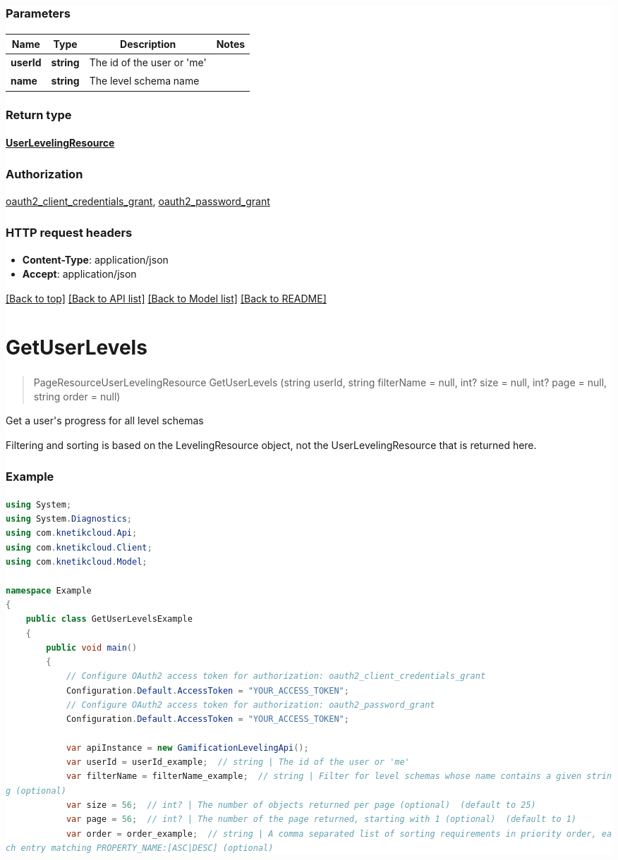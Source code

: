 ### Parameters

Name | Type | Description  | Notes
------------- | ------------- | ------------- | -------------
 **userId** | **string**| The id of the user or &#39;me&#39; | 
 **name** | **string**| The level schema name | 

### Return type

[**UserLevelingResource**](UserLevelingResource.md)

### Authorization

[oauth2_client_credentials_grant](../README.md#oauth2_client_credentials_grant), [oauth2_password_grant](../README.md#oauth2_password_grant)

### HTTP request headers

 - **Content-Type**: application/json
 - **Accept**: application/json

[[Back to top]](#) [[Back to API list]](../README.md#documentation-for-api-endpoints) [[Back to Model list]](../README.md#documentation-for-models) [[Back to README]](../README.md)

<a name="getuserlevels"></a>
# **GetUserLevels**
> PageResourceUserLevelingResource GetUserLevels (string userId, string filterName = null, int? size = null, int? page = null, string order = null)

Get a user's progress for all level schemas

Filtering and sorting is based on the LevelingResource object, not the UserLevelingResource that is returned here.

### Example
```csharp
using System;
using System.Diagnostics;
using com.knetikcloud.Api;
using com.knetikcloud.Client;
using com.knetikcloud.Model;

namespace Example
{
    public class GetUserLevelsExample
    {
        public void main()
        {
            // Configure OAuth2 access token for authorization: oauth2_client_credentials_grant
            Configuration.Default.AccessToken = "YOUR_ACCESS_TOKEN";
            // Configure OAuth2 access token for authorization: oauth2_password_grant
            Configuration.Default.AccessToken = "YOUR_ACCESS_TOKEN";

            var apiInstance = new GamificationLevelingApi();
            var userId = userId_example;  // string | The id of the user or 'me'
            var filterName = filterName_example;  // string | Filter for level schemas whose name contains a given string (optional) 
            var size = 56;  // int? | The number of objects returned per page (optional)  (default to 25)
            var page = 56;  // int? | The number of the page returned, starting with 1 (optional)  (default to 1)
            var order = order_example;  // string | A comma separated list of sorting requirements in priority order, each entry matching PROPERTY_NAME:[ASC|DESC] (optional) 

```
